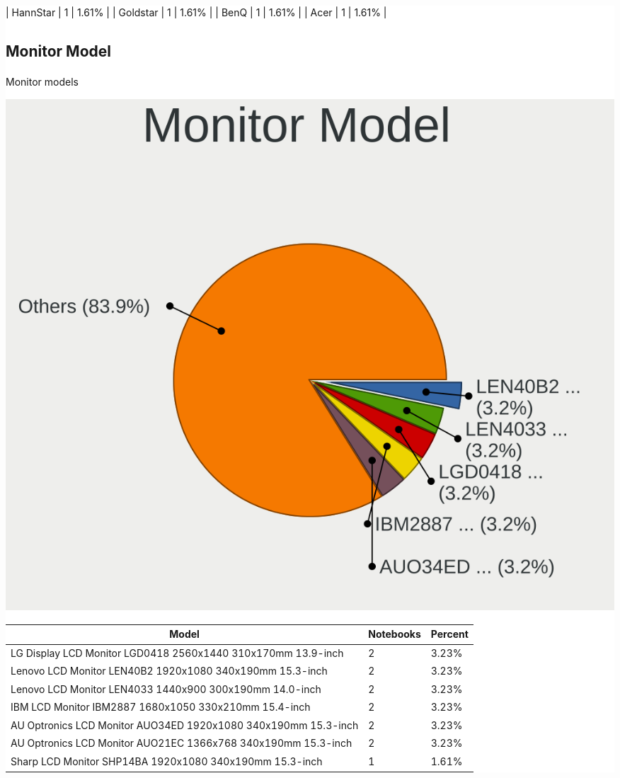 | HannStar            | 1         | 1.61%   |
| Goldstar            | 1         | 1.61%   |
| BenQ                | 1         | 1.61%   |
| Acer                | 1         | 1.61%   |

Monitor Model
-------------

Monitor models

![Monitor Model](./images/pie_chart_bsd/mon_model.svg)


| Model                                                                | Notebooks | Percent |
|----------------------------------------------------------------------|-----------|---------|
| LG Display LCD Monitor LGD0418 2560x1440 310x170mm 13.9-inch         | 2         | 3.23%   |
| Lenovo LCD Monitor LEN40B2 1920x1080 340x190mm 15.3-inch             | 2         | 3.23%   |
| Lenovo LCD Monitor LEN4033 1440x900 300x190mm 14.0-inch              | 2         | 3.23%   |
| IBM LCD Monitor IBM2887 1680x1050 330x210mm 15.4-inch                | 2         | 3.23%   |
| AU Optronics LCD Monitor AUO34ED 1920x1080 340x190mm 15.3-inch       | 2         | 3.23%   |
| AU Optronics LCD Monitor AUO21EC 1366x768 340x190mm 15.3-inch        | 2         | 3.23%   |
| Sharp LCD Monitor SHP14BA 1920x1080 340x190mm 15.3-inch              | 1         | 1.61%   |